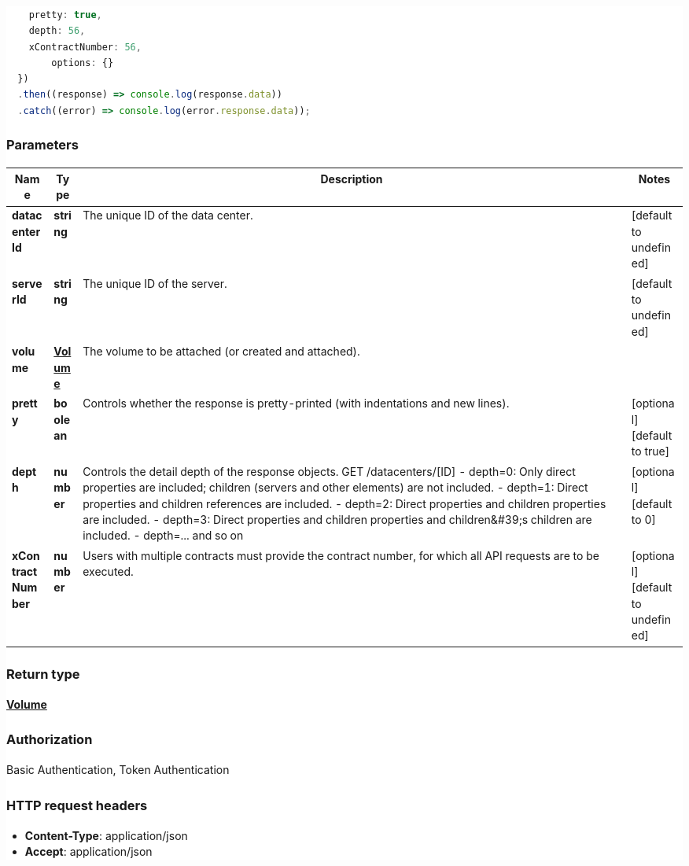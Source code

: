 ```javascript
    pretty: true,
    depth: 56,
    xContractNumber: 56, 
        options: {}
  })
  .then((response) => console.log(response.data))
  .catch((error) => console.log(error.response.data));
```

### Parameters

| Name | Type | Description | Notes |
| ---- | ---- | ----------- | ----- |
| **datacenterId** | **string** | The unique ID of the data center. | [default to undefined] |
| **serverId** | **string** | The unique ID of the server. | [default to undefined] |
| **volume** | [**Volume**](../models/Volume.md) | The volume to be attached (or created and attached). |  |
| **pretty** | **boolean** | Controls whether the response is pretty-printed (with indentations and new lines). | [optional][default to true] |
| **depth** | **number** | Controls the detail depth of the response objects.  GET /datacenters/[ID]  - depth&#x3D;0: Only direct properties are included; children (servers and other elements) are not included.  - depth&#x3D;1: Direct properties and children references are included.  - depth&#x3D;2: Direct properties and children properties are included.  - depth&#x3D;3: Direct properties and children properties and children\&#39;s children are included.  - depth&#x3D;... and so on | [optional][default to 0] |
| **xContractNumber** | **number** | Users with multiple contracts must provide the contract number, for which all API requests are to be executed. | [optional][default to undefined] |

### Return type

[**Volume**](../models/Volume.md)

### Authorization

Basic Authentication, Token Authentication

### HTTP request headers

- **Content-Type**: application/json
- **Accept**: application/json

